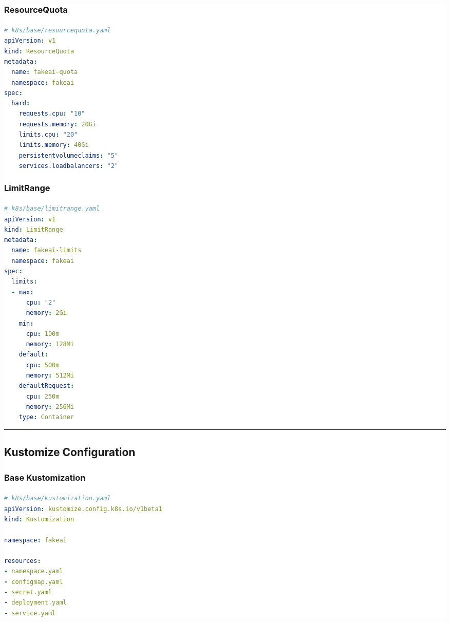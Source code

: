 ### ResourceQuota

```yaml
# k8s/base/resourcequota.yaml
apiVersion: v1
kind: ResourceQuota
metadata:
  name: fakeai-quota
  namespace: fakeai
spec:
  hard:
    requests.cpu: "10"
    requests.memory: 20Gi
    limits.cpu: "20"
    limits.memory: 40Gi
    persistentvolumeclaims: "5"
    services.loadbalancers: "2"
```

### LimitRange

```yaml
# k8s/base/limitrange.yaml
apiVersion: v1
kind: LimitRange
metadata:
  name: fakeai-limits
  namespace: fakeai
spec:
  limits:
  - max:
      cpu: "2"
      memory: 2Gi
    min:
      cpu: 100m
      memory: 128Mi
    default:
      cpu: 500m
      memory: 512Mi
    defaultRequest:
      cpu: 250m
      memory: 256Mi
    type: Container
```

---

## Kustomize Configuration

### Base Kustomization

```yaml
# k8s/base/kustomization.yaml
apiVersion: kustomize.config.k8s.io/v1beta1
kind: Kustomization

namespace: fakeai

resources:
- namespace.yaml
- configmap.yaml
- secret.yaml
- deployment.yaml
- service.yaml
```